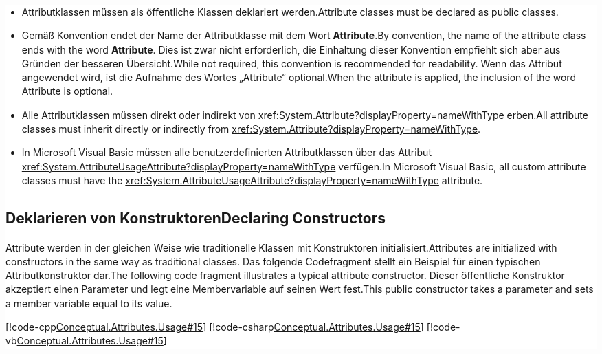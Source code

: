 - <span data-ttu-id="eef16-145">Attributklassen müssen als öffentliche Klassen deklariert werden.</span><span class="sxs-lookup"><span data-stu-id="eef16-145">Attribute classes must be declared as public classes.</span></span>  
  
- <span data-ttu-id="eef16-146">Gemäß Konvention endet der Name der Attributklasse mit dem Wort **Attribute**.</span><span class="sxs-lookup"><span data-stu-id="eef16-146">By convention, the name of the attribute class ends with the word **Attribute**.</span></span> <span data-ttu-id="eef16-147">Dies ist zwar nicht erforderlich, die Einhaltung dieser Konvention empfiehlt sich aber aus Gründen der besseren Übersicht.</span><span class="sxs-lookup"><span data-stu-id="eef16-147">While not required, this convention is recommended for readability.</span></span> <span data-ttu-id="eef16-148">Wenn das Attribut angewendet wird, ist die Aufnahme des Wortes „Attribute“ optional.</span><span class="sxs-lookup"><span data-stu-id="eef16-148">When the attribute is applied, the inclusion of the word Attribute is optional.</span></span>  
  
- <span data-ttu-id="eef16-149">Alle Attributklassen müssen direkt oder indirekt von <xref:System.Attribute?displayProperty=nameWithType> erben.</span><span class="sxs-lookup"><span data-stu-id="eef16-149">All attribute classes must inherit directly or indirectly from <xref:System.Attribute?displayProperty=nameWithType>.</span></span>  
  
- <span data-ttu-id="eef16-150">In Microsoft Visual Basic müssen alle benutzerdefinierten Attributklassen über das Attribut <xref:System.AttributeUsageAttribute?displayProperty=nameWithType> verfügen.</span><span class="sxs-lookup"><span data-stu-id="eef16-150">In Microsoft Visual Basic, all custom attribute classes must have the <xref:System.AttributeUsageAttribute?displayProperty=nameWithType> attribute.</span></span>  
  
## <a name="declaring-constructors"></a><span data-ttu-id="eef16-151">Deklarieren von Konstruktoren</span><span class="sxs-lookup"><span data-stu-id="eef16-151">Declaring Constructors</span></span>  

 <span data-ttu-id="eef16-152">Attribute werden in der gleichen Weise wie traditionelle Klassen mit Konstruktoren initialisiert.</span><span class="sxs-lookup"><span data-stu-id="eef16-152">Attributes are initialized with constructors in the same way as traditional classes.</span></span> <span data-ttu-id="eef16-153">Das folgende Codefragment stellt ein Beispiel für einen typischen Attributkonstruktor dar.</span><span class="sxs-lookup"><span data-stu-id="eef16-153">The following code fragment illustrates a typical attribute constructor.</span></span> <span data-ttu-id="eef16-154">Dieser öffentliche Konstruktor akzeptiert einen Parameter und legt eine Membervariable auf seinen Wert fest.</span><span class="sxs-lookup"><span data-stu-id="eef16-154">This public constructor takes a parameter and sets a member variable equal to its value.</span></span>  
  
 [!code-cpp[Conceptual.Attributes.Usage#15](../../../samples/snippets/cpp/VS_Snippets_CLR/conceptual.attributes.usage/cpp/source2.cpp#15)]
 [!code-csharp[Conceptual.Attributes.Usage#15](../../../samples/snippets/csharp/VS_Snippets_CLR/conceptual.attributes.usage/cs/source2.cs#15)]
 [!code-vb[Conceptual.Attributes.Usage#15](../../../samples/snippets/visualbasic/VS_Snippets_CLR/conceptual.attributes.usage/vb/source2.vb#15)]  
  